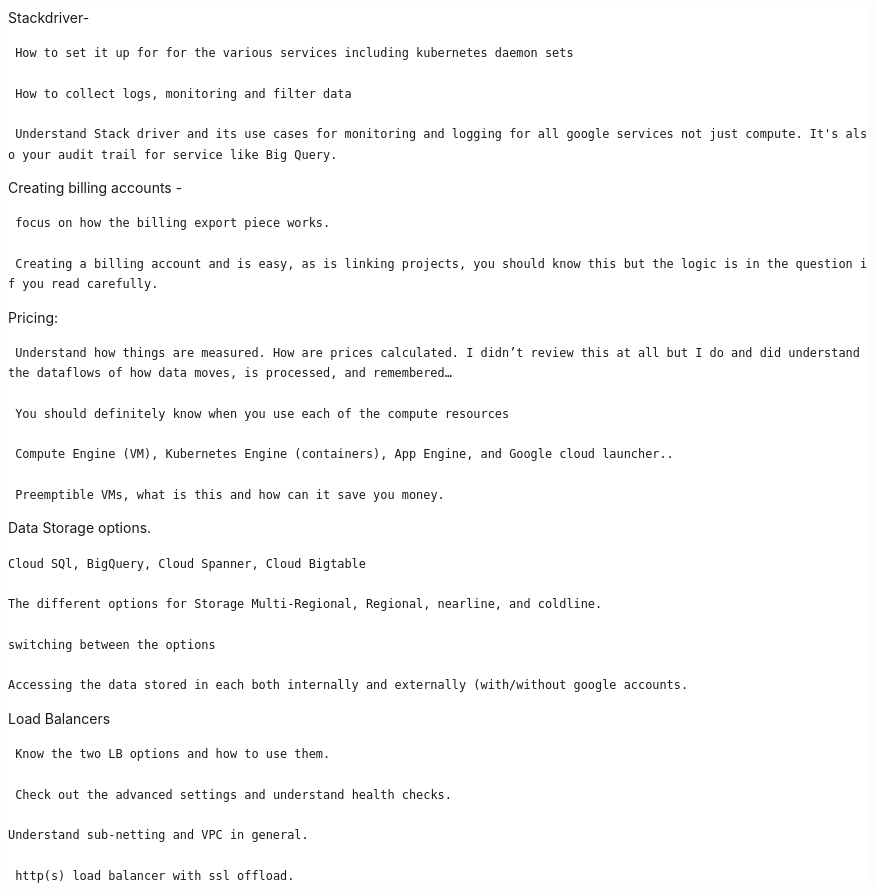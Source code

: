 Stackdriver-

```
 How to set it up for for the various services including kubernetes daemon sets

 How to collect logs, monitoring and filter data

 Understand Stack driver and its use cases for monitoring and logging for all google services not just compute. It's also your audit trail for service like Big Query.

```

Creating billing accounts -

```
 focus on how the billing export piece works.

 Creating a billing account and is easy, as is linking projects, you should know this but the logic is in the question if you read carefully.

```

Pricing:

```
 Understand how things are measured. How are prices calculated. I didn’t review this at all but I do and did understand the dataflows of how data moves, is processed, and remembered…

 You should definitely know when you use each of the compute resources

 Compute Engine (VM), Kubernetes Engine (containers), App Engine, and Google cloud launcher..

 Preemptible VMs, what is this and how can it save you money.

```

Data Storage options.

```
Cloud SQl, BigQuery, Cloud Spanner, Cloud Bigtable

The different options for Storage Multi-Regional, Regional, nearline, and coldline.

switching between the options

Accessing the data stored in each both internally and externally (with/without google accounts.

```

Load Balancers

```
 Know the two LB options and how to use them.

 Check out the advanced settings and understand health checks.

Understand sub-netting and VPC in general.

 http(s) load balancer with ssl offload.

```
